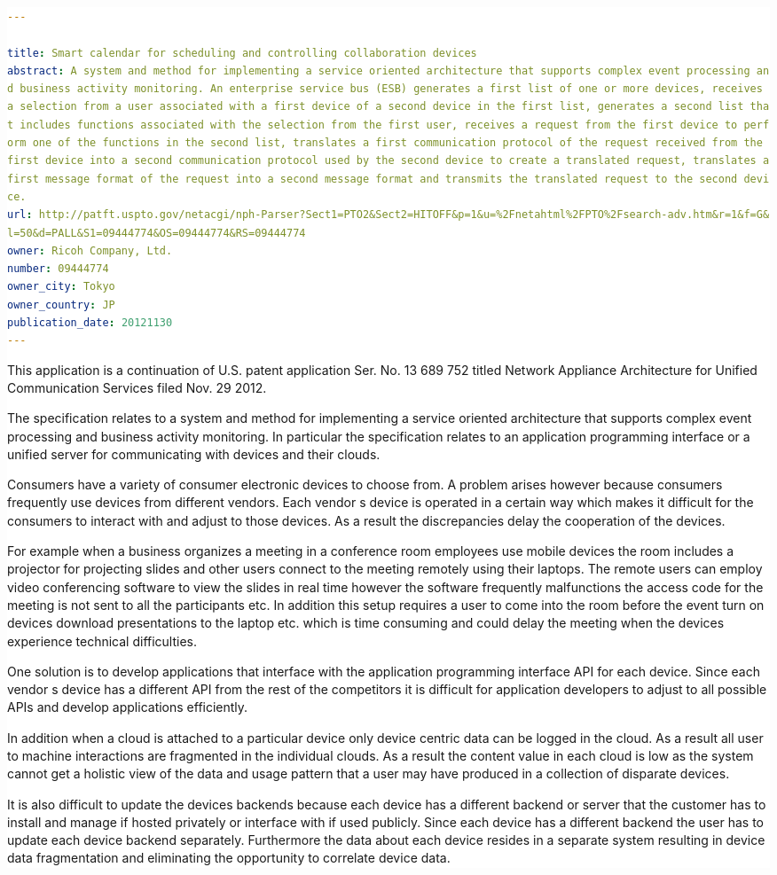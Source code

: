 ```yaml
---

title: Smart calendar for scheduling and controlling collaboration devices
abstract: A system and method for implementing a service oriented architecture that supports complex event processing and business activity monitoring. An enterprise service bus (ESB) generates a first list of one or more devices, receives a selection from a user associated with a first device of a second device in the first list, generates a second list that includes functions associated with the selection from the first user, receives a request from the first device to perform one of the functions in the second list, translates a first communication protocol of the request received from the first device into a second communication protocol used by the second device to create a translated request, translates a first message format of the request into a second message format and transmits the translated request to the second device.
url: http://patft.uspto.gov/netacgi/nph-Parser?Sect1=PTO2&Sect2=HITOFF&p=1&u=%2Fnetahtml%2FPTO%2Fsearch-adv.htm&r=1&f=G&l=50&d=PALL&S1=09444774&OS=09444774&RS=09444774
owner: Ricoh Company, Ltd.
number: 09444774
owner_city: Tokyo
owner_country: JP
publication_date: 20121130
---
```

This application is a continuation of U.S. patent application Ser. No. 13 689 752 titled Network Appliance Architecture for Unified Communication Services filed Nov. 29 2012.

The specification relates to a system and method for implementing a service oriented architecture that supports complex event processing and business activity monitoring. In particular the specification relates to an application programming interface or a unified server for communicating with devices and their clouds.

Consumers have a variety of consumer electronic devices to choose from. A problem arises however because consumers frequently use devices from different vendors. Each vendor s device is operated in a certain way which makes it difficult for the consumers to interact with and adjust to those devices. As a result the discrepancies delay the cooperation of the devices.

For example when a business organizes a meeting in a conference room employees use mobile devices the room includes a projector for projecting slides and other users connect to the meeting remotely using their laptops. The remote users can employ video conferencing software to view the slides in real time however the software frequently malfunctions the access code for the meeting is not sent to all the participants etc. In addition this setup requires a user to come into the room before the event turn on devices download presentations to the laptop etc. which is time consuming and could delay the meeting when the devices experience technical difficulties.

One solution is to develop applications that interface with the application programming interface API for each device. Since each vendor s device has a different API from the rest of the competitors it is difficult for application developers to adjust to all possible APIs and develop applications efficiently.

In addition when a cloud is attached to a particular device only device centric data can be logged in the cloud. As a result all user to machine interactions are fragmented in the individual clouds. As a result the content value in each cloud is low as the system cannot get a holistic view of the data and usage pattern that a user may have produced in a collection of disparate devices.

It is also difficult to update the devices backends because each device has a different backend or server that the customer has to install and manage if hosted privately or interface with if used publicly. Since each device has a different backend the user has to update each device backend separately. Furthermore the data about each device resides in a separate system resulting in device data fragmentation and eliminating the opportunity to correlate device data.

